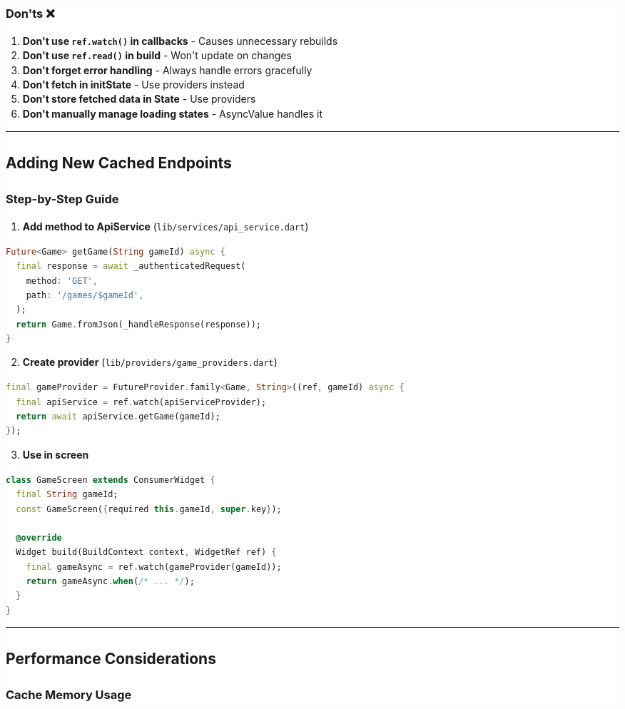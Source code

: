 ### Don'ts ❌

1. **Don't use `ref.watch()` in callbacks** - Causes unnecessary rebuilds
2. **Don't use `ref.read()` in build** - Won't update on changes
3. **Don't forget error handling** - Always handle errors gracefully
4. **Don't fetch in initState** - Use providers instead
5. **Don't store fetched data in State** - Use providers
6. **Don't manually manage loading states** - AsyncValue handles it

---

## Adding New Cached Endpoints

### Step-by-Step Guide

1. **Add method to ApiService** (`lib/services/api_service.dart`)
```dart
Future<Game> getGame(String gameId) async {
  final response = await _authenticatedRequest(
    method: 'GET',
    path: '/games/$gameId',
  );
  return Game.fromJson(_handleResponse(response));
}
```

2. **Create provider** (`lib/providers/game_providers.dart`)
```dart
final gameProvider = FutureProvider.family<Game, String>((ref, gameId) async {
  final apiService = ref.watch(apiServiceProvider);
  return await apiService.getGame(gameId);
});
```

3. **Use in screen**
```dart
class GameScreen extends ConsumerWidget {
  final String gameId;
  const GameScreen({required this.gameId, super.key});

  @override
  Widget build(BuildContext context, WidgetRef ref) {
    final gameAsync = ref.watch(gameProvider(gameId));
    return gameAsync.when(/* ... */);
  }
}
```

---

## Performance Considerations

### Cache Memory Usage

